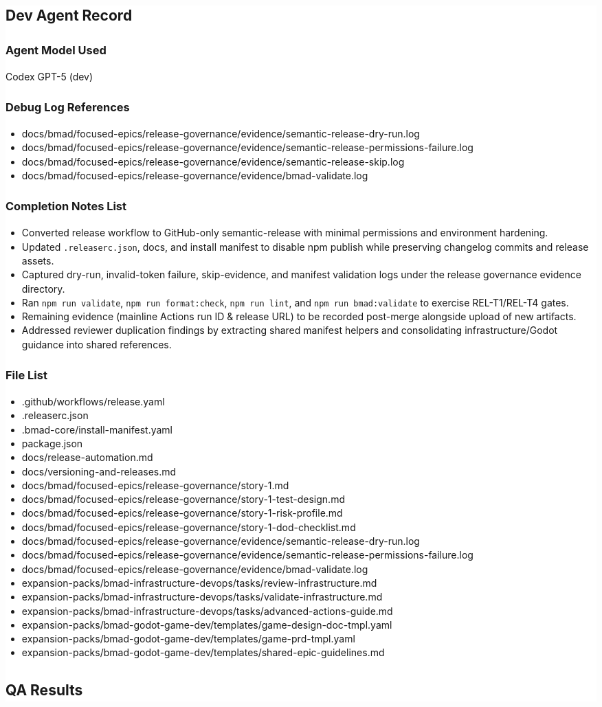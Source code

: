 ## Dev Agent Record

### Agent Model Used

Codex GPT-5 (dev)

### Debug Log References

- docs/bmad/focused-epics/release-governance/evidence/semantic-release-dry-run.log
- docs/bmad/focused-epics/release-governance/evidence/semantic-release-permissions-failure.log
- docs/bmad/focused-epics/release-governance/evidence/semantic-release-skip.log
- docs/bmad/focused-epics/release-governance/evidence/bmad-validate.log

### Completion Notes List

- Converted release workflow to GitHub-only semantic-release with minimal permissions and environment hardening.
- Updated `.releaserc.json`, docs, and install manifest to disable npm publish while preserving changelog commits and release assets.
- Captured dry-run, invalid-token failure, skip-evidence, and manifest validation logs under the release governance evidence directory.
- Ran `npm run validate`, `npm run format:check`, `npm run lint`, and `npm run bmad:validate` to exercise REL-T1/REL-T4 gates.
- Remaining evidence (mainline Actions run ID & release URL) to be recorded post-merge alongside upload of new artifacts.
- Addressed reviewer duplication findings by extracting shared manifest helpers and consolidating infrastructure/Godot guidance into shared references.

### File List

- .github/workflows/release.yaml
- .releaserc.json
- .bmad-core/install-manifest.yaml
- package.json
- docs/release-automation.md
- docs/versioning-and-releases.md
- docs/bmad/focused-epics/release-governance/story-1.md
- docs/bmad/focused-epics/release-governance/story-1-test-design.md
- docs/bmad/focused-epics/release-governance/story-1-risk-profile.md
- docs/bmad/focused-epics/release-governance/story-1-dod-checklist.md
- docs/bmad/focused-epics/release-governance/evidence/semantic-release-dry-run.log
- docs/bmad/focused-epics/release-governance/evidence/semantic-release-permissions-failure.log
- docs/bmad/focused-epics/release-governance/evidence/bmad-validate.log
- expansion-packs/bmad-infrastructure-devops/tasks/review-infrastructure.md
- expansion-packs/bmad-infrastructure-devops/tasks/validate-infrastructure.md
- expansion-packs/bmad-infrastructure-devops/tasks/advanced-actions-guide.md
- expansion-packs/bmad-godot-game-dev/templates/game-design-doc-tmpl.yaml
- expansion-packs/bmad-godot-game-dev/templates/game-prd-tmpl.yaml
- expansion-packs/bmad-godot-game-dev/templates/shared-epic-guidelines.md

## QA Results
